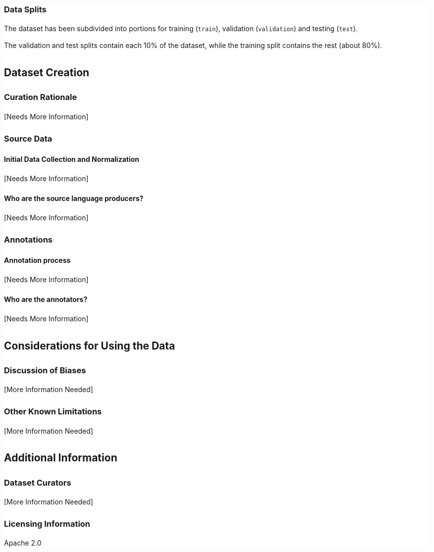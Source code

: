### Data Splits

The dataset has been subdivided into portions for training (`train`), validation (`validation`) and testing (`test`).

The validation and test splits contain each 10% of the dataset, while the training split contains the rest (about 80%).

## Dataset Creation

### Curation Rationale

[Needs More Information]

### Source Data

#### Initial Data Collection and Normalization

[Needs More Information]

#### Who are the source language producers?

[Needs More Information]

### Annotations

#### Annotation process

[Needs More Information]

#### Who are the annotators?

[Needs More Information]

## Considerations for Using the Data

### Discussion of Biases

[More Information Needed]

### Other Known Limitations

[More Information Needed]

## Additional Information

### Dataset Curators

[More Information Needed]

### Licensing Information

Apache 2.0


